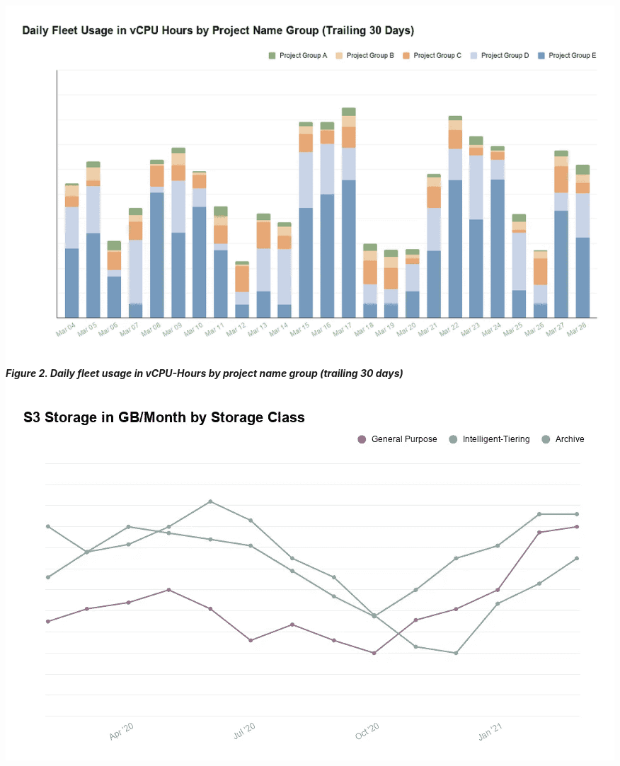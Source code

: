 **![](img/e2a5c159dc82afec287d3e8a70a6549b.png)**

***Figure 2\. Daily fleet usage in vCPU-Hours by project name group (trailing 30 days)***

**![](img/35ee1ab844840b12111f9f46ac31da59.png)**
